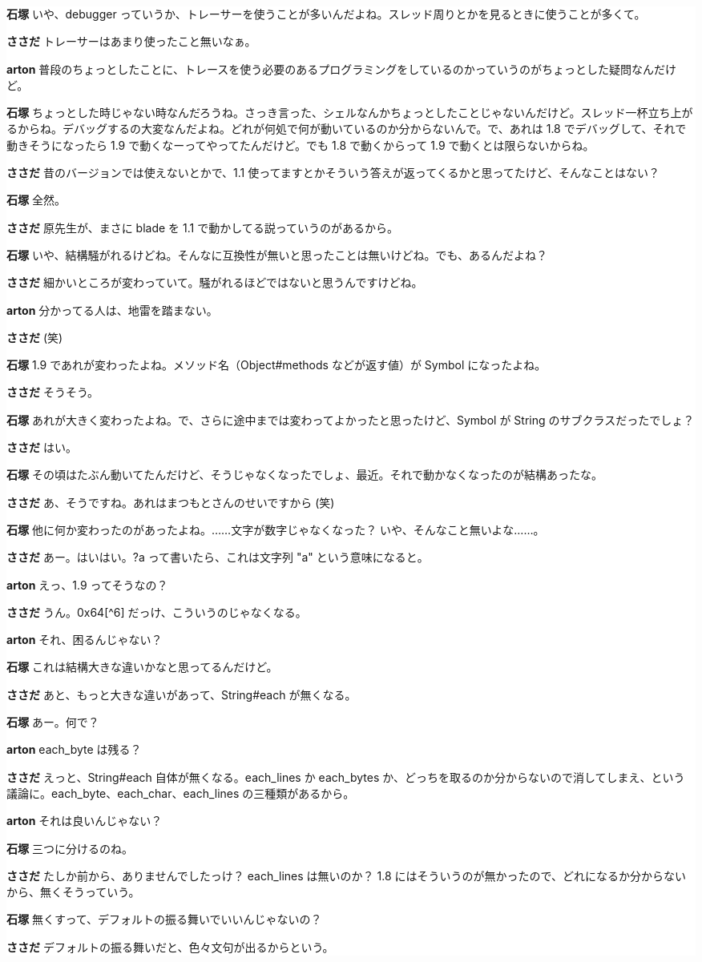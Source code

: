 __石塚__  いや、debugger っていうか、トレーサーを使うことが多いんだよね。スレッド周りとかを見るときに使うことが多くて。

__ささだ__  トレーサーはあまり使ったこと無いなぁ。

__arton__  普段のちょっとしたことに、トレースを使う必要のあるプログラミングをしているのかっていうのがちょっとした疑問なんだけど。

__石塚__  ちょっとした時じゃない時なんだろうね。さっき言った、シェルなんかちょっとしたことじゃないんだけど。スレッド一杯立ち上がるからね。デバッグするの大変なんだよね。どれが何処で何が動いているのか分からないんで。で、あれは 1.8 でデバッグして、それで動きそうになったら 1.9 で動くなーってやってたんだけど。でも 1.8 で動くからって 1.9 で動くとは限らないからね。

__ささだ__  昔のバージョンでは使えないとかで、1.1 使ってますとかそういう答えが返ってくるかと思ってたけど、そんなことはない？

__石塚__  全然。

__ささだ__  原先生が、まさに blade を 1.1 で動かしてる説っていうのがあるから。

__石塚__  いや、結構騒がれるけどね。そんなに互換性が無いと思ったことは無いけどね。でも、あるんだよね？

__ささだ__  細かいところが変わっていて。騒がれるほどではないと思うんですけどね。

__arton__  分かってる人は、地雷を踏まない。

__ささだ__  (笑)

__石塚__  1.9 であれが変わったよね。メソッド名（Object#methods などが返す値）が Symbol になったよね。

__ささだ__  そうそう。

__石塚__  あれが大きく変わったよね。で、さらに途中までは変わってよかったと思ったけど、Symbol が String のサブクラスだったでしょ？

__ささだ__  はい。

__石塚__  その頃はたぶん動いてたんだけど、そうじゃなくなったでしょ、最近。それで動かなくなったのが結構あったな。

__ささだ__  あ、そうですね。あれはまつもとさんのせいですから (笑)

__石塚__  他に何か変わったのがあったよね。……文字が数字じゃなくなった？ いや、そんなこと無いよな……。

__ささだ__  あー。はいはい。?a って書いたら、これは文字列 "a" という意味になると。

__arton__  えっ、1.9 ってそうなの？

__ささだ__  うん。0x64[^6] だっけ、こういうのじゃなくなる。

__arton__  それ、困るんじゃない？

__石塚__  これは結構大きな違いかなと思ってるんだけど。

__ささだ__  あと、もっと大きな違いがあって、String#each が無くなる。

__石塚__  あー。何で？

__arton__  each_byte は残る？

__ささだ__  えっと、String#each 自体が無くなる。each_lines か each_bytes か、どっちを取るのか分からないので消してしまえ、という議論に。each_byte、each_char、each_lines の三種類があるから。

__arton__  それは良いんじゃない？

__石塚__  三つに分けるのね。

__ささだ__  たしか前から、ありませんでしたっけ？ each_lines は無いのか？ 1.8 にはそういうのが無かったので、どれになるか分からないから、無くそうっていう。

__石塚__  無くすって、デフォルトの振る舞いでいいんじゃないの？

__ささだ__  デフォルトの振る舞いだと、色々文句が出るからという。
